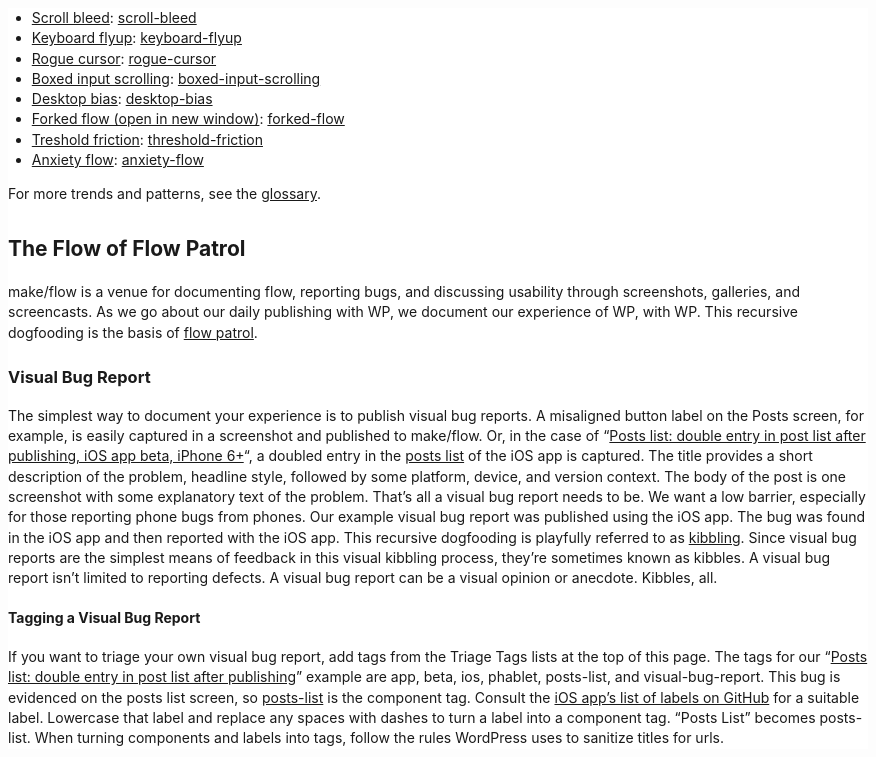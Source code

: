 *   [Scroll bleed](https://make.wordpress.org/test/glossary/#scroll-bleed): [scroll-bleed](https://make.wordpress.org/test/tag/scroll-bleed/)
*   [Keyboard flyup](https://make.wordpress.org/test/glossary/#keyboard-flyup): [keyboard-flyup](https://make.wordpress.org/test/tag/keyboard-flyup/)
*   [Rogue cursor](https://make.wordpress.org/test/glossary/#rogue-cursor): [rogue-cursor](https://make.wordpress.org/test/tag/rogue-cursor/) 
*   [Boxed input scrolling](https://make.wordpress.org/test/glossary/#boxed-input-scrolling): [boxed-input-scrolling](https://make.wordpress.org/test/tag/input-scrolling/)
*   [Desktop bias](https://make.wordpress.org/test/glossary/#desktop-bias): [desktop-bias](https://make.wordpress.org/test/tag/desktop-bias/)
*   [Forked flow (open in new window)](https://make.wordpress.org/test/glossary/#forked-flow): [forked-flow](https://make.wordpress.org/test/tag/forked-flow/)
*   [Treshold friction](https://make.wordpress.org/test/glossary/#threshold-friction): [threshold-friction](https://make.wordpress.org/test/tag/threshold-friction/)
*   [Anxiety flow](https://make.wordpress.org/test/glossary/#anxiety-flow): [anxiety-flow](https://make.wordpress.org/test/tag/anxiety-flow/)

For more trends and patterns, see the [glossary](https://make.wordpress.org/test/handbook/glossary/).

## The Flow of Flow Patrol

make/flow is a venue for documenting flow, reporting bugs, and discussing usability through screenshots, galleries, and screencasts. As we go about our daily publishing with WP, we document our experience of WP, with WP. This recursive dogfooding is the basis of [flow patrol](https://make.wordpress.org/test/handbook/).

### Visual Bug Report

The simplest way to document your experience is to publish visual bug reports. A misaligned button label on the Posts screen, for example, is easily captured in a screenshot and published to make/flow. Or, in the case of “[Posts list: double entry in post list after publishing, iOS app beta, iPhone 6+](https://make.wordpress.org/test/2015/06/18/double-entry-in-post-list-after-publishing-ios-app-beta/)“, a doubled entry in the [posts list](https://github.com/wordpress-mobile/WordPress-iOS/labels/Posts%20List) of the iOS app is captured. The title provides a short description of the problem, headline style, followed by some platform, device, and version context. The body of the post is one screenshot with some explanatory text of the problem. That’s all a visual bug report needs to be. We want a low barrier, especially for those reporting phone bugs from phones. Our example visual bug report was published using the iOS app. The bug was found in the iOS app and then reported with the iOS app. This recursive dogfooding is playfully referred to as [kibbling](https://make.wordpress.org/test/glossary/#kibbling). Since visual bug reports are the simplest means of feedback in this visual kibbling process, they’re sometimes known as kibbles. A visual bug report isn’t limited to reporting defects. A visual bug report can be a visual opinion or anecdote. Kibbles, all.

#### Tagging a Visual Bug Report

If you want to triage your own visual bug report, add tags from the Triage Tags lists at the top of this page. The tags for our “[Posts list: double entry in post list after publishing](https://make.wordpress.org/test/2015/06/18/double-entry-in-post-list-after-publishing-ios-app-beta/)” example are app, beta, ios, phablet, posts-list, and visual-bug-report. This bug is evidenced on the posts list screen, so [posts-list](https://github.com/wordpress-mobile/WordPress-iOS/labels/Posts%20List) is the component tag. Consult the [iOS app’s list of labels on GitHub](https://github.com/wordpress-mobile/WordPress-iOS/labels) for a suitable label. Lowercase that label and replace any spaces with dashes to turn a label into a component tag. “Posts List” becomes posts-list. When turning components and labels into tags, follow the rules WordPress uses to sanitize titles for urls.
